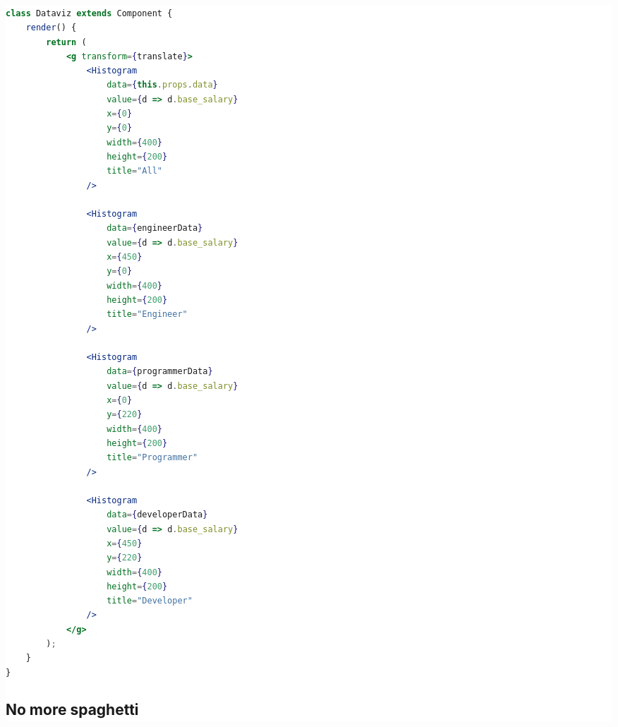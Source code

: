 ```jsx
class Dataviz extends Component {
    render() {
        return (
            <g transform={translate}>
                <Histogram
                    data={this.props.data}
                    value={d => d.base_salary}
                    x={0}
                    y={0}
                    width={400}
                    height={200}
                    title="All"
                />

                <Histogram
                    data={engineerData}
                    value={d => d.base_salary}
                    x={450}
                    y={0}
                    width={400}
                    height={200}
                    title="Engineer"
                />

                <Histogram
                    data={programmerData}
                    value={d => d.base_salary}
                    x={0}
                    y={220}
                    width={400}
                    height={200}
                    title="Programmer"
                />

                <Histogram
                    data={developerData}
                    value={d => d.base_salary}
                    x={450}
                    y={220}
                    width={400}
                    height={200}
                    title="Developer"
                />
            </g>
        );
    }
}
```

## No more spaghetti

